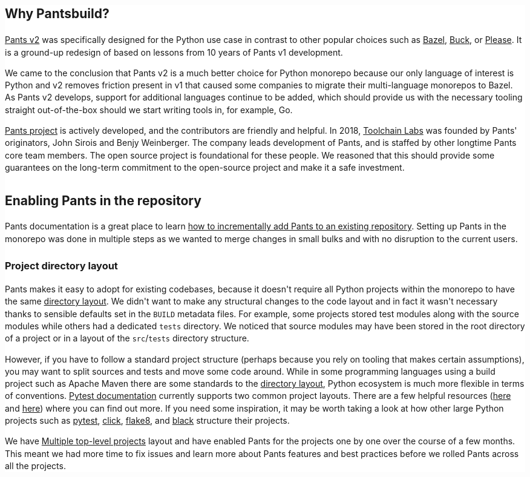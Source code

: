 ## Why Pantsbuild?

[Pants v2](https://www.pantsbuild.org/docs/python) was specifically designed for the Python use case in contrast to other popular choices such as [Bazel](https://bazel.build/), [Buck](https://buck.build/), or [Please](https://please.build/). It is a ground-up redesign of based on lessons from 10 years of Pants v1 development.

We came to the conclusion that Pants v2 is a much better choice for Python monorepo because our only language of interest is Python and v2 removes friction present in v1 that caused some companies to migrate their multi-language monorepos to Bazel. As Pants v2 develops, support for additional languages continue to be added, which should provide us with the necessary tooling straight out-of-the-box should we start writing tools in, for example, Go.

[Pants project](https://github.com/pantsbuild/pants/) is actively developed, and the contributors are friendly and helpful. In 2018, [Toolchain Labs](https://toolchain.com/) was founded by Pants' originators, John Sirois and Benjy Weinberger. The company leads development of Pants, and is staffed by other longtime Pants core team members. The open source project is foundational for these people. We reasoned that this should provide some guarantees on the long-term commitment to the open-source project and make it a safe investment.

## Enabling Pants in the repository

Pants documentation is a great place to learn [how to incrementally add Pants to an existing repository](https://www.pantsbuild.org/docs/existing-repositories). Setting up Pants in the monorepo was done in multiple steps as we wanted to merge changes in small bulks and with no disruption to the current users.

### Project directory layout

Pants makes it easy to adopt for existing codebases, because it doesn't require all Python projects within the monorepo to have the same [directory layout](https://www.pantsbuild.org/docs/source-roots#examples). We didn't want to make any structural changes to the code layout and in fact it wasn't necessary thanks to sensible defaults set in the `BUILD` metadata files. For example, some projects stored test modules along with the source modules while others had a dedicated `tests` directory. We noticed that source modules may have been stored in the root directory of a project or in a layout of the `src`/`tests` directory structure.

However, if you have to follow a standard project structure (perhaps because you rely on tooling that makes certain assumptions), you may want to split sources and tests and move some code around. While in some programming languages using a build project such as Apache Maven there are some standards to the [directory layout](https://maven.apache.org/guides/introduction/introduction-to-the-standard-directory-layout.html), Python ecosystem is much more flexible in terms of conventions. [Pytest documentation](https://docs.pytest.org/en/6.2.x/goodpractices.html#choosing-a-test-layout-import-rules) currently supports two common project layouts. There are a few helpful resources ([here](https://blog.ionelmc.ro/2014/05/25/python-packaging/#the-structure) and [here](https://docs.python-guide.org/writing/structure/)) where you can find out more. If you need some inspiration, it may be worth taking a look at how other large Python projects such as [pytest](https://github.com/pytest-dev/pytest), [click](https://github.com/pallets/click), [flake8](https://github.com/PyCQA/flake8), and [black](https://github.com/psf/black) structure their projects.

We have [Multiple top-level projects](https://www.pantsbuild.org/docs/source-roots#multiple-top-level-projects) layout and have enabled Pants for the projects one by one over the course of a few months. This meant we had more time to fix issues and learn more about Pants features and best practices before we rolled Pants across all the projects.
